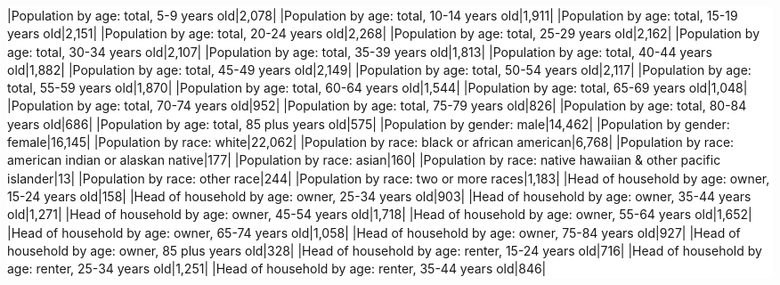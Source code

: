 |Population by age: total, 5-9 years old|2,078|
|Population by age: total, 10-14 years old|1,911|
|Population by age: total, 15-19 years old|2,151|
|Population by age: total, 20-24 years old|2,268|
|Population by age: total, 25-29 years old|2,162|
|Population by age: total, 30-34 years old|2,107|
|Population by age: total, 35-39 years old|1,813|
|Population by age: total, 40-44 years old|1,882|
|Population by age: total, 45-49 years old|2,149|
|Population by age: total, 50-54 years old|2,117|
|Population by age: total, 55-59 years old|1,870|
|Population by age: total, 60-64 years old|1,544|
|Population by age: total, 65-69 years old|1,048|
|Population by age: total, 70-74 years old|952|
|Population by age: total, 75-79 years old|826|
|Population by age: total, 80-84 years old|686|
|Population by age: total, 85 plus years old|575|
|Population by gender: male|14,462|
|Population by gender: female|16,145|
|Population by race: white|22,062|
|Population by race: black or african american|6,768|
|Population by race: american indian or alaskan native|177|
|Population by race: asian|160|
|Population by race: native hawaiian & other pacific islander|13|
|Population by race: other race|244|
|Population by race: two or more races|1,183|
|Head of household by age: owner, 15-24 years old|158|
|Head of household by age: owner, 25-34 years old|903|
|Head of household by age: owner, 35-44 years old|1,271|
|Head of household by age: owner, 45-54 years old|1,718|
|Head of household by age: owner, 55-64 years old|1,652|
|Head of household by age: owner, 65-74 years old|1,058|
|Head of household by age: owner, 75-84 years old|927|
|Head of household by age: owner, 85 plus years old|328|
|Head of household by age: renter, 15-24 years old|716|
|Head of household by age: renter, 25-34 years old|1,251|
|Head of household by age: renter, 35-44 years old|846|